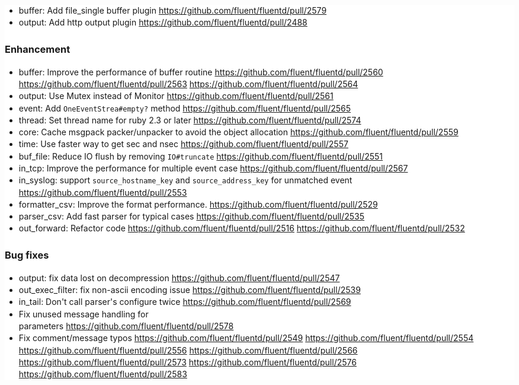 * buffer: Add file_single buffer plugin
  https://github.com/fluent/fluentd/pull/2579
* output: Add http output plugin
  https://github.com/fluent/fluentd/pull/2488

### Enhancement

* buffer: Improve the performance of buffer routine
  https://github.com/fluent/fluentd/pull/2560
  https://github.com/fluent/fluentd/pull/2563
  https://github.com/fluent/fluentd/pull/2564
* output: Use Mutex instead of Monitor
  https://github.com/fluent/fluentd/pull/2561
* event: Add `OneEventStrea#empty?` method
  https://github.com/fluent/fluentd/pull/2565
* thread: Set thread name for ruby 2.3 or later
  https://github.com/fluent/fluentd/pull/2574
* core: Cache msgpack packer/unpacker to avoid the object allocation
  https://github.com/fluent/fluentd/pull/2559
* time: Use faster way to get sec and nsec
  https://github.com/fluent/fluentd/pull/2557
* buf_file: Reduce IO flush by removing `IO#truncate`
  https://github.com/fluent/fluentd/pull/2551
* in_tcp: Improve the performance for multiple event case
  https://github.com/fluent/fluentd/pull/2567
* in_syslog: support `source_hostname_key` and `source_address_key` for unmatched event
  https://github.com/fluent/fluentd/pull/2553
* formatter_csv: Improve the format performance.
  https://github.com/fluent/fluentd/pull/2529
* parser_csv: Add fast parser for typical cases
  https://github.com/fluent/fluentd/pull/2535
* out_forward: Refactor code
  https://github.com/fluent/fluentd/pull/2516
  https://github.com/fluent/fluentd/pull/2532

### Bug fixes

* output: fix data lost on decompression
  https://github.com/fluent/fluentd/pull/2547
* out_exec_filter: fix non-ascii encoding issue
  https://github.com/fluent/fluentd/pull/2539
* in_tail: Don't call parser's configure twice
  https://github.com/fluent/fluentd/pull/2569
* Fix unused message handling for <section> parameters
  https://github.com/fluent/fluentd/pull/2578
* Fix comment/message typos
  https://github.com/fluent/fluentd/pull/2549
  https://github.com/fluent/fluentd/pull/2554
  https://github.com/fluent/fluentd/pull/2556
  https://github.com/fluent/fluentd/pull/2566
  https://github.com/fluent/fluentd/pull/2573
  https://github.com/fluent/fluentd/pull/2576
  https://github.com/fluent/fluentd/pull/2583
